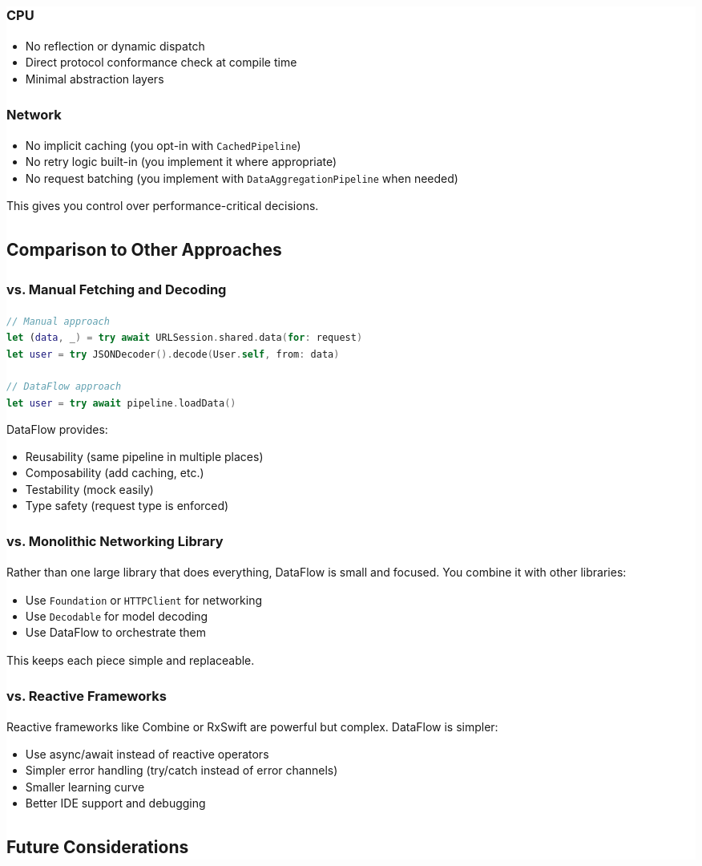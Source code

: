 ### CPU

- No reflection or dynamic dispatch
- Direct protocol conformance check at compile time
- Minimal abstraction layers

### Network

- No implicit caching (you opt-in with `CachedPipeline`)
- No retry logic built-in (you implement it where appropriate)
- No request batching (you implement with `DataAggregationPipeline` when needed)

This gives you control over performance-critical decisions.

## Comparison to Other Approaches

### vs. Manual Fetching and Decoding

```swift
// Manual approach
let (data, _) = try await URLSession.shared.data(for: request)
let user = try JSONDecoder().decode(User.self, from: data)

// DataFlow approach
let user = try await pipeline.loadData()
```

DataFlow provides:
- Reusability (same pipeline in multiple places)
- Composability (add caching, etc.)
- Testability (mock easily)
- Type safety (request type is enforced)

### vs. Monolithic Networking Library

Rather than one large library that does everything, DataFlow is small and focused. You combine it with other libraries:

- Use `Foundation` or `HTTPClient` for networking
- Use `Decodable` for model decoding
- Use DataFlow to orchestrate them

This keeps each piece simple and replaceable.

### vs. Reactive Frameworks

Reactive frameworks like Combine or RxSwift are powerful but complex. DataFlow is simpler:

- Use async/await instead of reactive operators
- Simpler error handling (try/catch instead of error channels)
- Smaller learning curve
- Better IDE support and debugging

## Future Considerations
